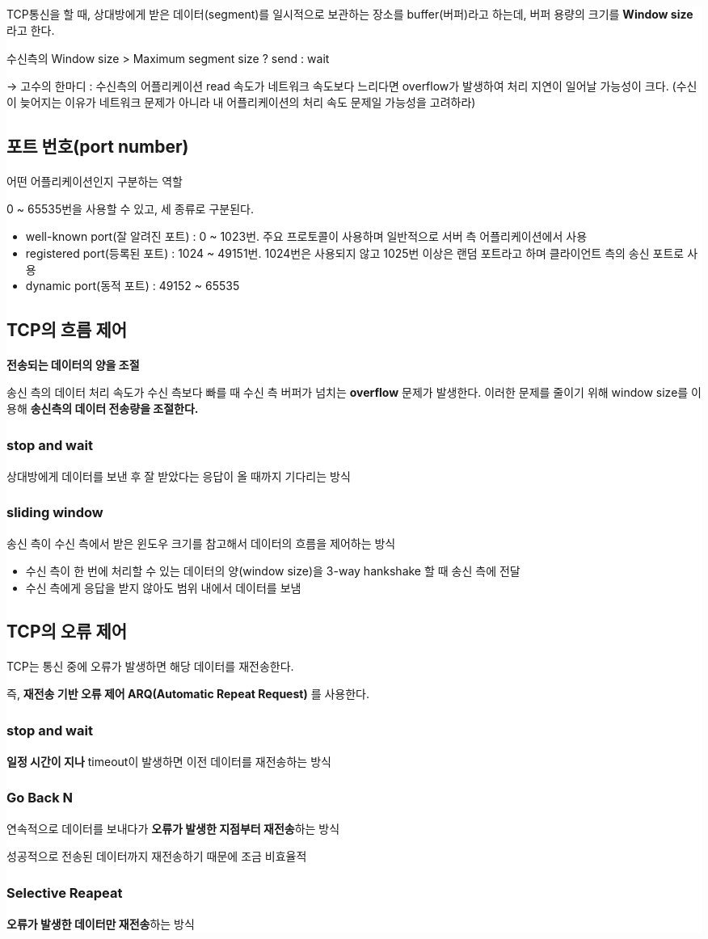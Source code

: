 TCP통신을 할 때, 상대방에게 받은 데이터(segment)를 일시적으로 보관하는 장소를 buffer(버퍼)라고 하는데, 버퍼 용량의 크기를 **Window size**라고 한다.

수신측의 Window size > Maximum segment size ? send : wait

→ 고수의 한마디 : 수신측의 어플리케이션 read 속도가 네트워크 속도보다 느리다면 overflow가 발생하여 처리 지연이 일어날 가능성이 크다. (수신이 늦어지는 이유가 네트워크 문제가 아니라 내 어플리케이션의 처리 속도 문제일 가능성을 고려하라)

## 포트 번호(port number)

어떤 어플리케이션인지 구분하는 역할

0 ~ 65535번을 사용할 수 있고, 세 종류로 구분된다.

- well-known port(잘 알려진 포트) : 0 ~ 1023번. 주요 프로토콜이 사용하며 일반적으로 서버 측 어플리케이션에서 사용
- registered port(등록된 포트) : 1024 ~ 49151번. 1024번은 사용되지 않고 1025번 이상은 랜덤 포트라고 하며 클라이언트 측의 송신 포트로 사용
- dynamic port(동적 포트) : 49152 ~ 65535

## TCP의 흐름 제어

**전송되는 데이터의 양을 조절**

송신 측의 데이터 처리 속도가 수신 측보다 빠를 때 수신 측 버퍼가 넘치는 **overflow** 문제가 발생한다. 이러한 문제를 줄이기 위해 window size를 이용해 **송신측의 데이터 전송량을 조절한다.**

### stop and wait

상대방에게 데이터를 보낸 후 잘 받았다는 응답이 올 때까지 기다리는 방식

### sliding window

송신 측이 수신 측에서 받은 윈도우 크기를 참고해서 데이터의 흐름을 제어하는 방식

- 수신 측이 한 번에 처리할 수 있는 데이터의 양(window size)을 3-way hankshake 할 때 송신 측에 전달
- 수신 측에게 응답을 받지 않아도 범위 내에서 데이터를 보냄

## TCP의 오류 제어

TCP는 통신 중에 오류가 발생하면 해당 데이터를 재전송한다.

즉, **재전송 기반 오류 제어 ARQ(Automatic Repeat Request)** 를 사용한다.

### stop and wait

**일정 시간이 지나** timeout이 발생하면 이전 데이터를 재전송하는 방식

### Go Back N

연속적으로 데이터를 보내다가 **오류가 발생한 지점부터 재전송**하는 방식

성공적으로 전송된 데이터까지 재전송하기 때문에 조금 비효율적

### Selective Reapeat

**오류가 발생한 데이터만 재전송**하는 방식
